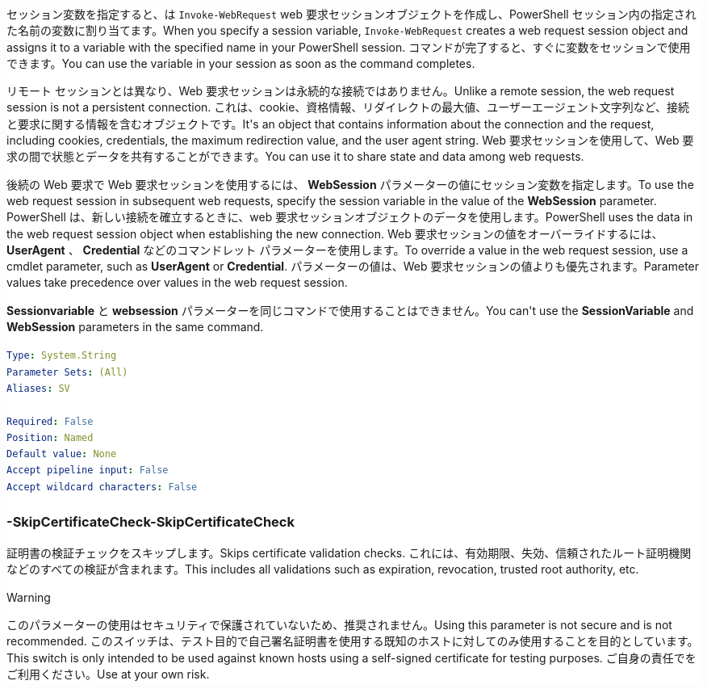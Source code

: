 <span data-ttu-id="b9c48-337">セッション変数を指定すると、は `Invoke-WebRequest` web 要求セッションオブジェクトを作成し、PowerShell セッション内の指定された名前の変数に割り当てます。</span><span class="sxs-lookup"><span data-stu-id="b9c48-337">When you specify a session variable, `Invoke-WebRequest` creates a web request session object and assigns it to a variable with the specified name in your PowerShell session.</span></span> <span data-ttu-id="b9c48-338">コマンドが完了すると、すぐに変数をセッションで使用できます。</span><span class="sxs-lookup"><span data-stu-id="b9c48-338">You can use the variable in your session as soon as the command completes.</span></span>

<span data-ttu-id="b9c48-339">リモート セッションとは異なり、Web 要求セッションは永続的な接続ではありません。</span><span class="sxs-lookup"><span data-stu-id="b9c48-339">Unlike a remote session, the web request session is not a persistent connection.</span></span> <span data-ttu-id="b9c48-340">これは、cookie、資格情報、リダイレクトの最大値、ユーザーエージェント文字列など、接続と要求に関する情報を含むオブジェクトです。</span><span class="sxs-lookup"><span data-stu-id="b9c48-340">It's an object that contains information about the connection and the request, including cookies, credentials, the maximum redirection value, and the user agent string.</span></span> <span data-ttu-id="b9c48-341">Web 要求セッションを使用して、Web 要求の間で状態とデータを共有することができます。</span><span class="sxs-lookup"><span data-stu-id="b9c48-341">You can use it to share state and data among web requests.</span></span>

<span data-ttu-id="b9c48-342">後続の Web 要求で Web 要求セッションを使用するには、 **WebSession** パラメーターの値にセッション変数を指定します。</span><span class="sxs-lookup"><span data-stu-id="b9c48-342">To use the web request session in subsequent web requests, specify the session variable in the value of the **WebSession** parameter.</span></span> <span data-ttu-id="b9c48-343">PowerShell は、新しい接続を確立するときに、web 要求セッションオブジェクトのデータを使用します。</span><span class="sxs-lookup"><span data-stu-id="b9c48-343">PowerShell uses the data in the web request session object when establishing the new connection.</span></span> <span data-ttu-id="b9c48-344">Web 要求セッションの値をオーバーライドするには、 **UserAgent** 、 **Credential** などのコマンドレット パラメーターを使用します。</span><span class="sxs-lookup"><span data-stu-id="b9c48-344">To override a value in the web request session, use a cmdlet parameter, such as **UserAgent** or **Credential**.</span></span> <span data-ttu-id="b9c48-345">パラメーターの値は、Web 要求セッションの値よりも優先されます。</span><span class="sxs-lookup"><span data-stu-id="b9c48-345">Parameter values take precedence over values in the web request session.</span></span>

<span data-ttu-id="b9c48-346">**Sessionvariable** と **websession** パラメーターを同じコマンドで使用することはできません。</span><span class="sxs-lookup"><span data-stu-id="b9c48-346">You can't use the **SessionVariable** and **WebSession** parameters in the same command.</span></span>

```yaml
Type: System.String
Parameter Sets: (All)
Aliases: SV

Required: False
Position: Named
Default value: None
Accept pipeline input: False
Accept wildcard characters: False
```

### <span data-ttu-id="b9c48-347">-SkipCertificateCheck</span><span class="sxs-lookup"><span data-stu-id="b9c48-347">-SkipCertificateCheck</span></span>

<span data-ttu-id="b9c48-348">証明書の検証チェックをスキップします。</span><span class="sxs-lookup"><span data-stu-id="b9c48-348">Skips certificate validation checks.</span></span> <span data-ttu-id="b9c48-349">これには、有効期限、失効、信頼されたルート証明機関などのすべての検証が含まれます。</span><span class="sxs-lookup"><span data-stu-id="b9c48-349">This includes all validations such as expiration, revocation, trusted root authority, etc.</span></span>

> [!WARNING]
> <span data-ttu-id="b9c48-350">このパラメーターの使用はセキュリティで保護されていないため、推奨されません。</span><span class="sxs-lookup"><span data-stu-id="b9c48-350">Using this parameter is not secure and is not recommended.</span></span> <span data-ttu-id="b9c48-351">このスイッチは、テスト目的で自己署名証明書を使用する既知のホストに対してのみ使用することを目的としています。</span><span class="sxs-lookup"><span data-stu-id="b9c48-351">This switch is only intended to be used against known hosts using a self-signed certificate for testing purposes.</span></span> <span data-ttu-id="b9c48-352">ご自身の責任でをご利用ください。</span><span class="sxs-lookup"><span data-stu-id="b9c48-352">Use at your own risk.</span></span>
